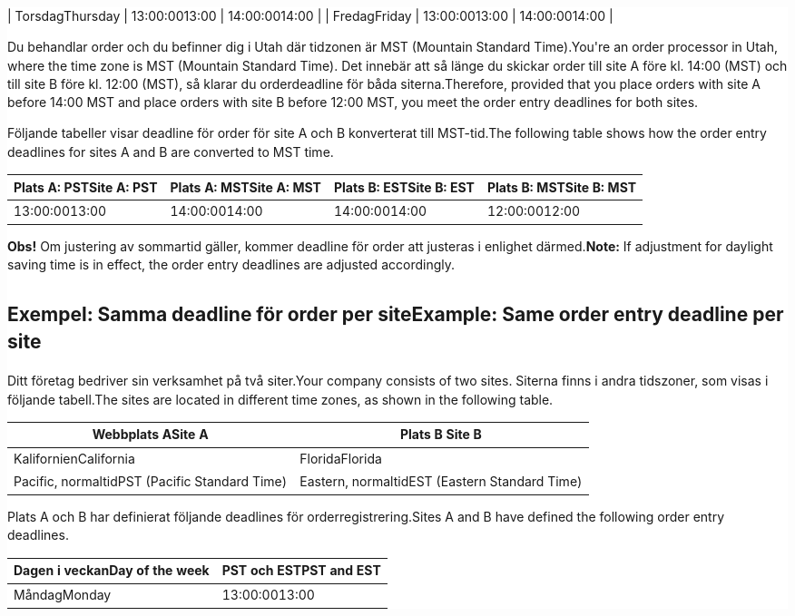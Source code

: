 | <span data-ttu-id="d89d8-154">Torsdag</span><span class="sxs-lookup"><span data-stu-id="d89d8-154">Thursday</span></span>                    | <span data-ttu-id="d89d8-155">13:00:00</span><span class="sxs-lookup"><span data-stu-id="d89d8-155">13:00</span></span>                          | <span data-ttu-id="d89d8-156">14:00:00</span><span class="sxs-lookup"><span data-stu-id="d89d8-156">14:00</span></span>                          |
| <span data-ttu-id="d89d8-157">Fredag</span><span class="sxs-lookup"><span data-stu-id="d89d8-157">Friday</span></span>                      | <span data-ttu-id="d89d8-158">13:00:00</span><span class="sxs-lookup"><span data-stu-id="d89d8-158">13:00</span></span>                          | <span data-ttu-id="d89d8-159">14:00:00</span><span class="sxs-lookup"><span data-stu-id="d89d8-159">14:00</span></span>                          |

<span data-ttu-id="d89d8-160">Du behandlar order och du befinner dig i Utah där tidzonen är MST (Mountain Standard Time).</span><span class="sxs-lookup"><span data-stu-id="d89d8-160">You're an order processor in Utah, where the time zone is MST (Mountain Standard Time).</span></span> <span data-ttu-id="d89d8-161">Det innebär att så länge du skickar order till site A före kl. 14:00 (MST) och till site B före kl. 12:00 (MST), så klarar du orderdeadline för båda siterna.</span><span class="sxs-lookup"><span data-stu-id="d89d8-161">Therefore, provided that you place orders with site A before 14:00 MST and place orders with site B before 12:00 MST, you meet the order entry deadlines for both sites.</span></span>  

<span data-ttu-id="d89d8-162">Följande tabeller visar deadline för order för site A och B konverterat till MST-tid.</span><span class="sxs-lookup"><span data-stu-id="d89d8-162">The following table shows how the order entry deadlines for sites A and B are converted to MST time.</span></span>

| <span data-ttu-id="d89d8-163">Plats A: PST</span><span class="sxs-lookup"><span data-stu-id="d89d8-163">Site A: PST</span></span>         | <span data-ttu-id="d89d8-164">Plats A: MST</span><span class="sxs-lookup"><span data-stu-id="d89d8-164">Site A: MST</span></span>        | <span data-ttu-id="d89d8-165">Plats B: EST</span><span class="sxs-lookup"><span data-stu-id="d89d8-165">Site B: EST</span></span>           | <span data-ttu-id="d89d8-166">Plats B: MST</span><span class="sxs-lookup"><span data-stu-id="d89d8-166">Site B: MST</span></span>        |
|---------------------|--------------------|-----------------------|--------------------|
| <span data-ttu-id="d89d8-167">13:00:00</span><span class="sxs-lookup"><span data-stu-id="d89d8-167">13:00</span></span>               | <span data-ttu-id="d89d8-168">14:00:00</span><span class="sxs-lookup"><span data-stu-id="d89d8-168">14:00</span></span>              | <span data-ttu-id="d89d8-169">14:00:00</span><span class="sxs-lookup"><span data-stu-id="d89d8-169">14:00</span></span>                 | <span data-ttu-id="d89d8-170">12:00:00</span><span class="sxs-lookup"><span data-stu-id="d89d8-170">12:00</span></span>              |

<span data-ttu-id="d89d8-171">**Obs!** Om justering av sommartid gäller, kommer deadline för order att justeras i enlighet därmed.</span><span class="sxs-lookup"><span data-stu-id="d89d8-171">**Note:** If adjustment for daylight saving time is in effect, the order entry deadlines are adjusted accordingly.</span></span>

## <a name="example-same-order-entry-deadline-per-site"></a><span data-ttu-id="d89d8-172">Exempel: Samma deadline för order per site</span><span class="sxs-lookup"><span data-stu-id="d89d8-172">Example: Same order entry deadline per site</span></span>
<span data-ttu-id="d89d8-173">Ditt företag bedriver sin verksamhet på två siter.</span><span class="sxs-lookup"><span data-stu-id="d89d8-173">Your company consists of two sites.</span></span> <span data-ttu-id="d89d8-174">Siterna finns i andra tidszoner, som visas i följande tabell.</span><span class="sxs-lookup"><span data-stu-id="d89d8-174">The sites are located in different time zones, as shown in the following table.</span></span>

| <span data-ttu-id="d89d8-175">Webbplats A</span><span class="sxs-lookup"><span data-stu-id="d89d8-175">Site A</span></span>                      | <span data-ttu-id="d89d8-176">Plats B </span><span class="sxs-lookup"><span data-stu-id="d89d8-176">Site B</span></span>                      |
|-----------------------------|-----------------------------|
| <span data-ttu-id="d89d8-177">Kalifornien</span><span class="sxs-lookup"><span data-stu-id="d89d8-177">California</span></span>                  | <span data-ttu-id="d89d8-178">Florida</span><span class="sxs-lookup"><span data-stu-id="d89d8-178">Florida</span></span>                     |
| <span data-ttu-id="d89d8-179">Pacific, normaltid</span><span class="sxs-lookup"><span data-stu-id="d89d8-179">PST (Pacific Standard Time)</span></span> | <span data-ttu-id="d89d8-180">Eastern, normaltid</span><span class="sxs-lookup"><span data-stu-id="d89d8-180">EST (Eastern Standard Time)</span></span> |

<span data-ttu-id="d89d8-181">Plats A och B har definierat följande deadlines för orderregistrering.</span><span class="sxs-lookup"><span data-stu-id="d89d8-181">Sites A and B have defined the following order entry deadlines.</span></span>

| <span data-ttu-id="d89d8-182">Dagen i veckan</span><span class="sxs-lookup"><span data-stu-id="d89d8-182">Day of the week</span></span> | <span data-ttu-id="d89d8-183">PST och EST</span><span class="sxs-lookup"><span data-stu-id="d89d8-183">PST and EST</span></span> |
|-----------------|-------------|
| <span data-ttu-id="d89d8-184">Måndag</span><span class="sxs-lookup"><span data-stu-id="d89d8-184">Monday</span></span>          | <span data-ttu-id="d89d8-185">13:00:00</span><span class="sxs-lookup"><span data-stu-id="d89d8-185">13:00</span></span>       |